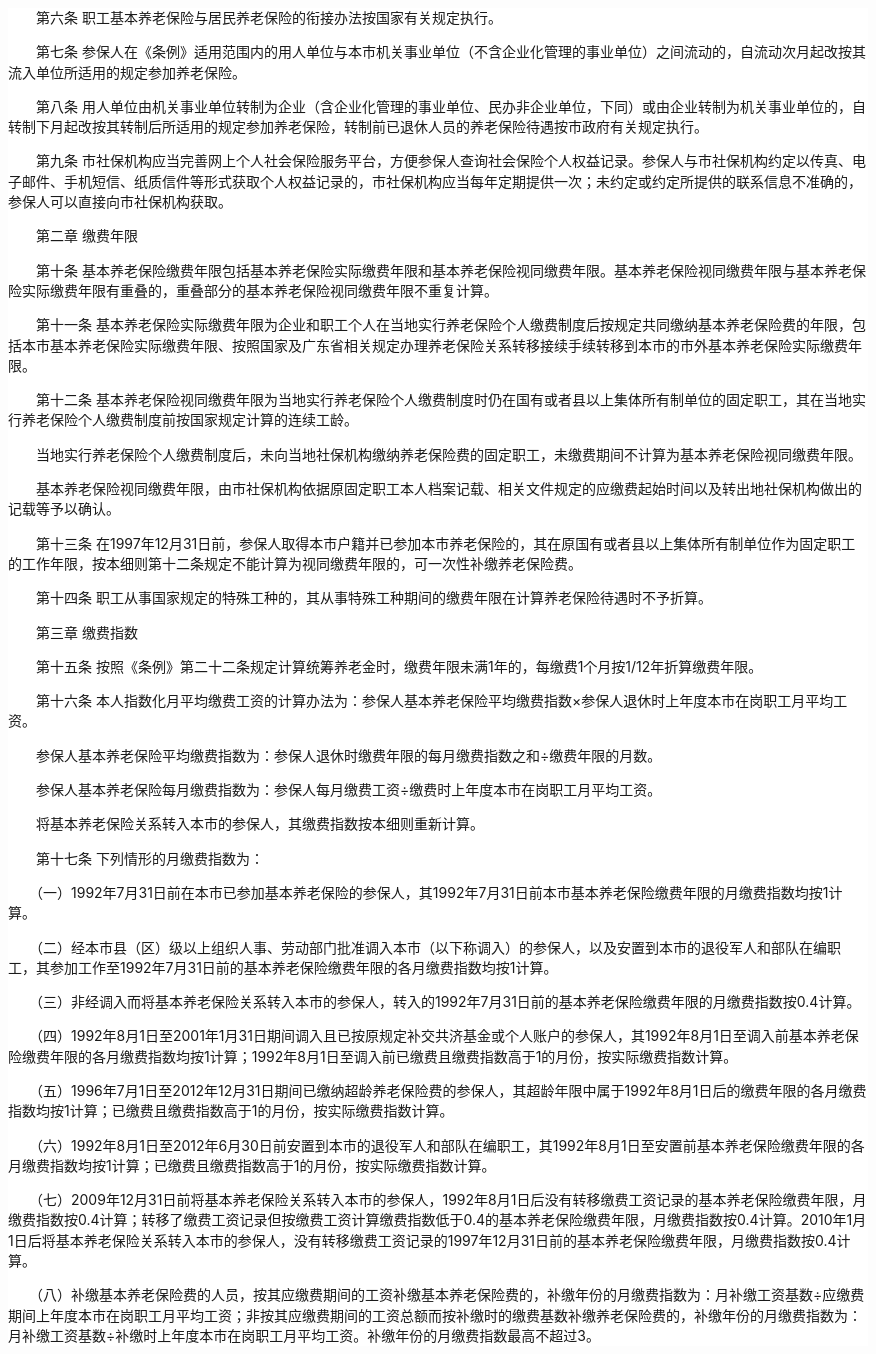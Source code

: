 　　第六条 职工基本养老保险与居民养老保险的衔接办法按国家有关规定执行。

　　第七条 参保人在《条例》适用范围内的用人单位与本市机关事业单位（不含企业化管理的事业单位）之间流动的，自流动次月起改按其流入单位所适用的规定参加养老保险。

　　第八条 用人单位由机关事业单位转制为企业（含企业化管理的事业单位、民办非企业单位，下同）或由企业转制为机关事业单位的，自转制下月起改按其转制后所适用的规定参加养老保险，转制前已退休人员的养老保险待遇按市政府有关规定执行。

　　第九条 市社保机构应当完善网上个人社会保险服务平台，方便参保人查询社会保险个人权益记录。参保人与市社保机构约定以传真、电子邮件、手机短信、纸质信件等形式获取个人权益记录的，市社保机构应当每年定期提供一次；未约定或约定所提供的联系信息不准确的，参保人可以直接向市社保机构获取。

　　第二章 缴费年限

　　第十条 基本养老保险缴费年限包括基本养老保险实际缴费年限和基本养老保险视同缴费年限。基本养老保险视同缴费年限与基本养老保险实际缴费年限有重叠的，重叠部分的基本养老保险视同缴费年限不重复计算。

　　第十一条 基本养老保险实际缴费年限为企业和职工个人在当地实行养老保险个人缴费制度后按规定共同缴纳基本养老保险费的年限，包括本市基本养老保险实际缴费年限、按照国家及广东省相关规定办理养老保险关系转移接续手续转移到本市的市外基本养老保险实际缴费年限。

　　第十二条 基本养老保险视同缴费年限为当地实行养老保险个人缴费制度时仍在国有或者县以上集体所有制单位的固定职工，其在当地实行养老保险个人缴费制度前按国家规定计算的连续工龄。

　　当地实行养老保险个人缴费制度后，未向当地社保机构缴纳养老保险费的固定职工，未缴费期间不计算为基本养老保险视同缴费年限。

　　基本养老保险视同缴费年限，由市社保机构依据原固定职工本人档案记载、相关文件规定的应缴费起始时间以及转出地社保机构做出的记载等予以确认。

　　第十三条 在1997年12月31日前，参保人取得本市户籍并已参加本市养老保险的，其在原国有或者县以上集体所有制单位作为固定职工的工作年限，按本细则第十二条规定不能计算为视同缴费年限的，可一次性补缴养老保险费。

　　第十四条 职工从事国家规定的特殊工种的，其从事特殊工种期间的缴费年限在计算养老保险待遇时不予折算。

　　第三章 缴费指数

　　第十五条 按照《条例》第二十二条规定计算统筹养老金时，缴费年限未满1年的，每缴费1个月按1/12年折算缴费年限。

　　第十六条 本人指数化月平均缴费工资的计算办法为：参保人基本养老保险平均缴费指数×参保人退休时上年度本市在岗职工月平均工资。

　　参保人基本养老保险平均缴费指数为：参保人退休时缴费年限的每月缴费指数之和÷缴费年限的月数。

　　参保人基本养老保险每月缴费指数为：参保人每月缴费工资÷缴费时上年度本市在岗职工月平均工资。

　　将基本养老保险关系转入本市的参保人，其缴费指数按本细则重新计算。

　　第十七条 下列情形的月缴费指数为：

　　（一）1992年7月31日前在本市已参加基本养老保险的参保人，其1992年7月31日前本市基本养老保险缴费年限的月缴费指数均按1计算。

　　（二）经本市县（区）级以上组织人事、劳动部门批准调入本市（以下称调入）的参保人，以及安置到本市的退役军人和部队在编职工，其参加工作至1992年7月31日前的基本养老保险缴费年限的各月缴费指数均按1计算。

　　（三）非经调入而将基本养老保险关系转入本市的参保人，转入的1992年7月31日前的基本养老保险缴费年限的月缴费指数按0.4计算。

　　（四）1992年8月1日至2001年1月31日期间调入且已按原规定补交共济基金或个人账户的参保人，其1992年8月1日至调入前基本养老保险缴费年限的各月缴费指数均按1计算；1992年8月1日至调入前已缴费且缴费指数高于1的月份，按实际缴费指数计算。

　　（五）1996年7月1日至2012年12月31日期间已缴纳超龄养老保险费的参保人，其超龄年限中属于1992年8月1日后的缴费年限的各月缴费指数均按1计算；已缴费且缴费指数高于1的月份，按实际缴费指数计算。

　　（六）1992年8月1日至2012年6月30日前安置到本市的退役军人和部队在编职工，其1992年8月1日至安置前基本养老保险缴费年限的各月缴费指数均按1计算；已缴费且缴费指数高于1的月份，按实际缴费指数计算。

　　（七）2009年12月31日前将基本养老保险关系转入本市的参保人，1992年8月1日后没有转移缴费工资记录的基本养老保险缴费年限，月缴费指数按0.4计算；转移了缴费工资记录但按缴费工资计算缴费指数低于0.4的基本养老保险缴费年限，月缴费指数按0.4计算。2010年1月1日后将基本养老保险关系转入本市的参保人，没有转移缴费工资记录的1997年12月31日前的基本养老保险缴费年限，月缴费指数按0.4计算。

　　（八）补缴基本养老保险费的人员，按其应缴费期间的工资补缴基本养老保险费的，补缴年份的月缴费指数为：月补缴工资基数÷应缴费期间上年度本市在岗职工月平均工资；非按其应缴费期间的工资总额而按补缴时的缴费基数补缴养老保险费的，补缴年份的月缴费指数为：月补缴工资基数÷补缴时上年度本市在岗职工月平均工资。补缴年份的月缴费指数最高不超过3。
